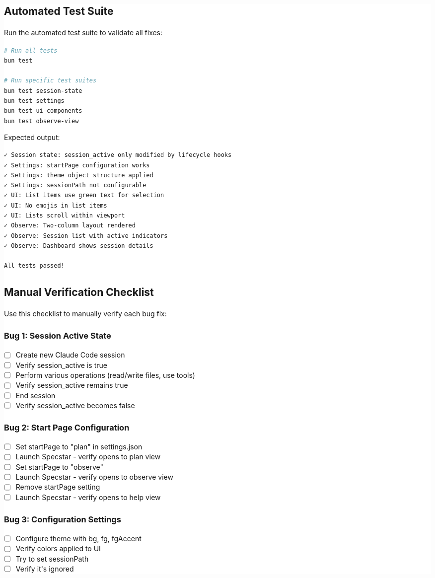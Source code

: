 ## Automated Test Suite

Run the automated test suite to validate all fixes:

```bash
# Run all tests
bun test

# Run specific test suites
bun test session-state
bun test settings
bun test ui-components
bun test observe-view
```

Expected output:
```
✓ Session state: session_active only modified by lifecycle hooks
✓ Settings: startPage configuration works
✓ Settings: theme object structure applied
✓ Settings: sessionPath not configurable
✓ UI: List items use green text for selection
✓ UI: No emojis in list items
✓ UI: Lists scroll within viewport
✓ Observe: Two-column layout rendered
✓ Observe: Session list with active indicators
✓ Observe: Dashboard shows session details

All tests passed!
```

## Manual Verification Checklist

Use this checklist to manually verify each bug fix:

### Bug 1: Session Active State
- [ ] Create new Claude Code session
- [ ] Verify session_active is true
- [ ] Perform various operations (read/write files, use tools)
- [ ] Verify session_active remains true
- [ ] End session
- [ ] Verify session_active becomes false

### Bug 2: Start Page Configuration
- [ ] Set startPage to "plan" in settings.json
- [ ] Launch Specstar - verify opens to plan view
- [ ] Set startPage to "observe"
- [ ] Launch Specstar - verify opens to observe view
- [ ] Remove startPage setting
- [ ] Launch Specstar - verify opens to help view

### Bug 3: Configuration Settings
- [ ] Configure theme with bg, fg, fgAccent
- [ ] Verify colors applied to UI
- [ ] Try to set sessionPath
- [ ] Verify it's ignored
